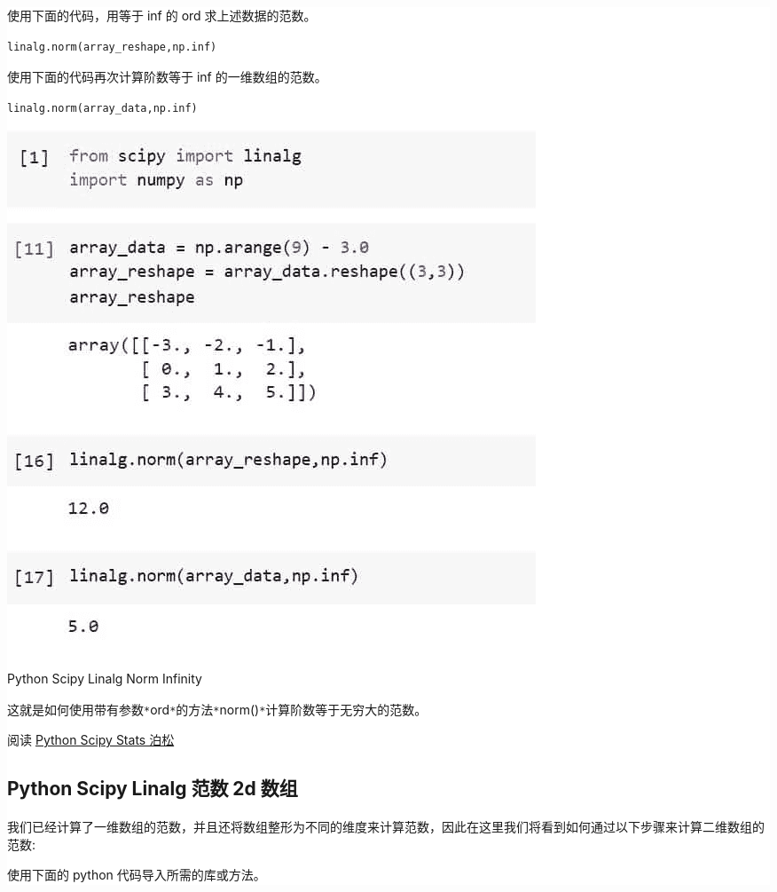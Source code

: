 使用下面的代码，用等于 inf 的 ord 求上述数据的范数。

```py
linalg.norm(array_reshape,np.inf)
```

使用下面的代码再次计算阶数等于 inf 的一维数组的范数。

```py
linalg.norm(array_data,np.inf)
```

![Python Scipy Linalg Norm Infinity](img/0777dcf418463d05abc900481a58b3dc.png "Python Scipy Linalg Norm Infinity")

Python Scipy Linalg Norm Infinity

这就是如何使用带有参数`*`ord`*`的方法`*`norm()`*`计算阶数等于无穷大的范数。

阅读 [Python Scipy Stats 泊松](https://pythonguides.com/python-scipy-stats-poisson/)

## Python Scipy Linalg 范数 2d 数组

我们已经计算了一维数组的范数，并且还将数组整形为不同的维度来计算范数，因此在这里我们将看到如何通过以下步骤来计算二维数组的范数:

使用下面的 python 代码导入所需的库或方法。
